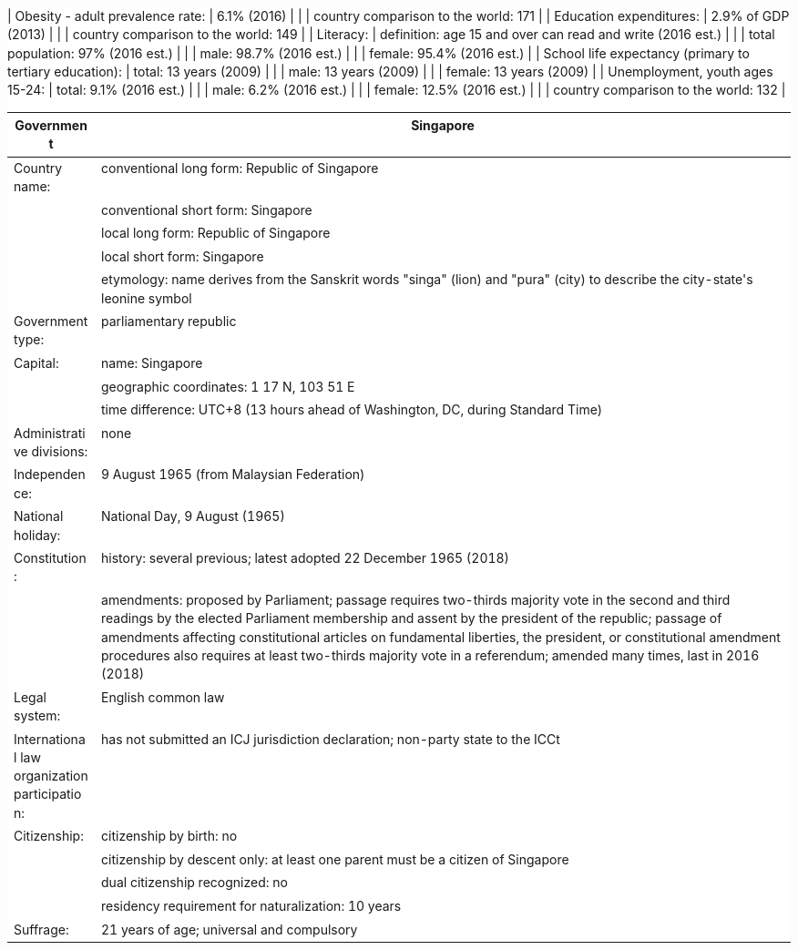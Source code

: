 | Obesity - adult prevalence rate: | 6.1% (2016) |
| | country comparison to the world: 171 |
| Education expenditures: | 2.9% of GDP (2013) |
| | country comparison to the world: 149 |
| Literacy: | definition: age 15 and over can read and write (2016 est.) |
| | total population: 97% (2016 est.) |
| | male: 98.7% (2016 est.) |
| | female: 95.4% (2016 est.) |
| School life expectancy (primary to tertiary education): | total: 13 years (2009) |
| | male: 13 years (2009) |
| | female: 13 years (2009) |
| Unemployment, youth ages 15-24: | total: 9.1% (2016 est.) |
| | male: 6.2% (2016 est.) |
| | female: 12.5% (2016 est.) |
| | country comparison to the world: 132 |

| Government | Singapore |
| --- | --- |
| Country name: | conventional long form: Republic of Singapore |
| | conventional short form: Singapore |
| | local long form: Republic of Singapore |
| | local short form: Singapore |
| | etymology: name derives from the Sanskrit words "singa" (lion) and "pura" (city) to describe the city-state's leonine symbol |
| Government type: | parliamentary republic |
| Capital: | name: Singapore |
| | geographic coordinates: 1 17 N, 103 51 E |
| | time difference: UTC+8 (13 hours ahead of Washington, DC, during Standard Time) |
| Administrative divisions: | none |
| Independence: | 9 August 1965 (from Malaysian Federation) |
| National holiday: | National Day, 9 August (1965) |
| Constitution: | history: several previous; latest adopted 22 December 1965 (2018) |
| | amendments: proposed by Parliament; passage requires two-thirds majority vote in the second and third readings by the elected Parliament membership and assent by the president of the republic; passage of amendments affecting constitutional articles on fundamental liberties, the president, or constitutional amendment procedures also requires at least two-thirds majority vote in a referendum; amended many times, last in 2016 (2018) |
| Legal system: | English common law |
| International law organization participation: | has not submitted an ICJ jurisdiction declaration; non-party state to the ICCt |
| Citizenship: | citizenship by birth: no |
| | citizenship by descent only: at least one parent must be a citizen of Singapore |
| | dual citizenship recognized: no |
| | residency requirement for naturalization: 10 years |
| Suffrage: | 21 years of age; universal and compulsory |